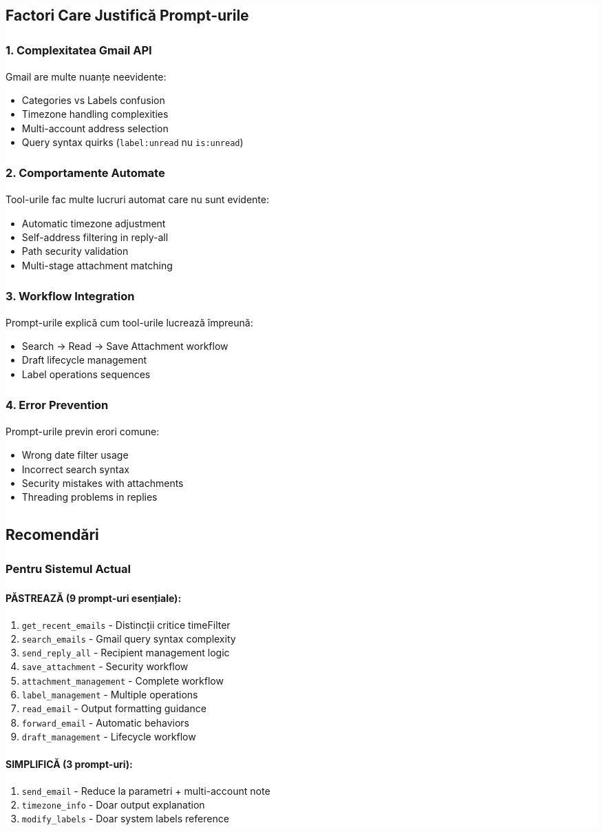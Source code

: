 ## Factori Care Justifică Prompt-urile

### 1. **Complexitatea Gmail API**
Gmail are multe nuanțe neevidente:
- Categories vs Labels confusion
- Timezone handling complexities  
- Multi-account address selection
- Query syntax quirks (`label:unread` nu `is:unread`)

### 2. **Comportamente Automate**
Tool-urile fac multe lucruri automat care nu sunt evidente:
- Automatic timezone adjustment
- Self-address filtering in reply-all
- Path security validation
- Multi-stage attachment matching

### 3. **Workflow Integration**
Prompt-urile explică cum tool-urile lucrează împreună:
- Search → Read → Save Attachment workflow
- Draft lifecycle management
- Label operations sequences

### 4. **Error Prevention**
Prompt-urile previn erori comune:
- Wrong date filter usage
- Incorrect search syntax
- Security mistakes with attachments
- Threading problems in replies

## Recomendări

### Pentru Sistemul Actual

#### PĂSTREAZĂ (9 prompt-uri esențiale):
1. `get_recent_emails` - Distincții critice timeFilter
2. `search_emails` - Gmail query syntax complexity
3. `send_reply_all` - Recipient management logic
4. `save_attachment` - Security workflow
5. `attachment_management` - Complete workflow
6. `label_management` - Multiple operations
7. `read_email` - Output formatting guidance
8. `forward_email` - Automatic behaviors
9. `draft_management` - Lifecycle workflow

#### SIMPLIFICĂ (3 prompt-uri):
1. `send_email` - Reduce la parametri + multi-account note
2. `timezone_info` - Doar output explanation
3. `modify_labels` - Doar system labels reference
